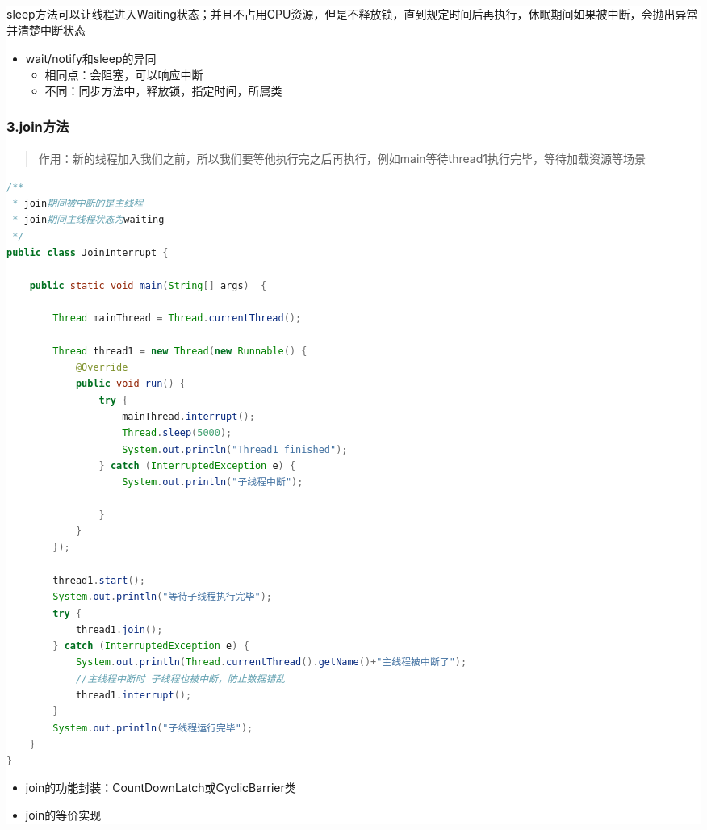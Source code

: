 
   sleep方法可以让线程进入Waiting状态；并且不占用CPU资源，但是不释放锁，直到规定时间后再执行，休眠期间如果被中断，会抛出异常并清楚中断状态

* wait/notify和sleep的异同
  * 相同点：会阻塞，可以响应中断
  * 不同：同步方法中，释放锁，指定时间，所属类

### 3.join方法

> 作用：新的线程加入我们之前，所以我们要等他执行完之后再执行，例如main等待thread1执行完毕，等待加载资源等场景

```java
/**
 * join期间被中断的是主线程
 * join期间主线程状态为waiting
 */
public class JoinInterrupt {

    public static void main(String[] args)  {

        Thread mainThread = Thread.currentThread();

        Thread thread1 = new Thread(new Runnable() {
            @Override
            public void run() {
                try {
                    mainThread.interrupt();
                    Thread.sleep(5000);
                    System.out.println("Thread1 finished");
                } catch (InterruptedException e) {
                    System.out.println("子线程中断");

                }
            }
        });

        thread1.start();
        System.out.println("等待子线程执行完毕");
        try {
            thread1.join();
        } catch (InterruptedException e) {
            System.out.println(Thread.currentThread().getName()+"主线程被中断了");
            //主线程中断时 子线程也被中断，防止数据错乱
            thread1.interrupt();
        }
        System.out.println("子线程运行完毕");
    }
}

```

* join的功能封装：CountDownLatch或CyclicBarrier类

* join的等价实现
